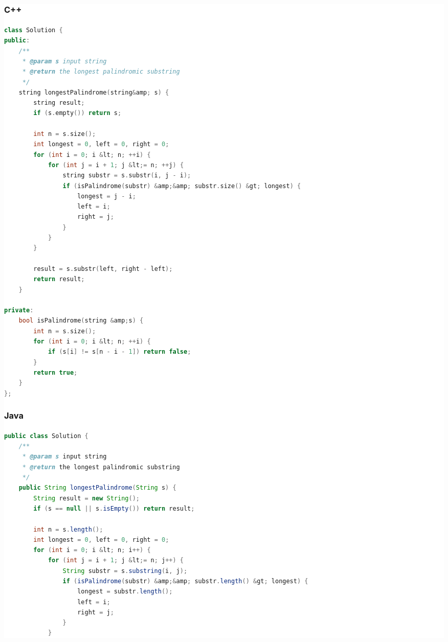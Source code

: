 ### C++

```c++
class Solution {
public:
    /**
     * @param s input string
     * @return the longest palindromic substring
     */
    string longestPalindrome(string&amp; s) {
        string result;
        if (s.empty()) return s;

        int n = s.size();
        int longest = 0, left = 0, right = 0;
        for (int i = 0; i &lt; n; ++i) {
            for (int j = i + 1; j &lt;= n; ++j) {
                string substr = s.substr(i, j - i);
                if (isPalindrome(substr) &amp;&amp; substr.size() &gt; longest) {
                    longest = j - i;
                    left = i;
                    right = j;
                }
            }
        }

        result = s.substr(left, right - left);
        return result;
    }

private:
    bool isPalindrome(string &amp;s) {
        int n = s.size();
        for (int i = 0; i &lt; n; ++i) {
            if (s[i] != s[n - i - 1]) return false;
        }
        return true;
    }
};
```

### Java

```java
public class Solution {
    /**
     * @param s input string
     * @return the longest palindromic substring
     */
    public String longestPalindrome(String s) {
        String result = new String();
        if (s == null || s.isEmpty()) return result;

        int n = s.length();
        int longest = 0, left = 0, right = 0;
        for (int i = 0; i &lt; n; i++) {
            for (int j = i + 1; j &lt;= n; j++) {
                String substr = s.substring(i, j);
                if (isPalindrome(substr) &amp;&amp; substr.length() &gt; longest) {
                    longest = substr.length();
                    left = i;
                    right = j;
                }
            }
```